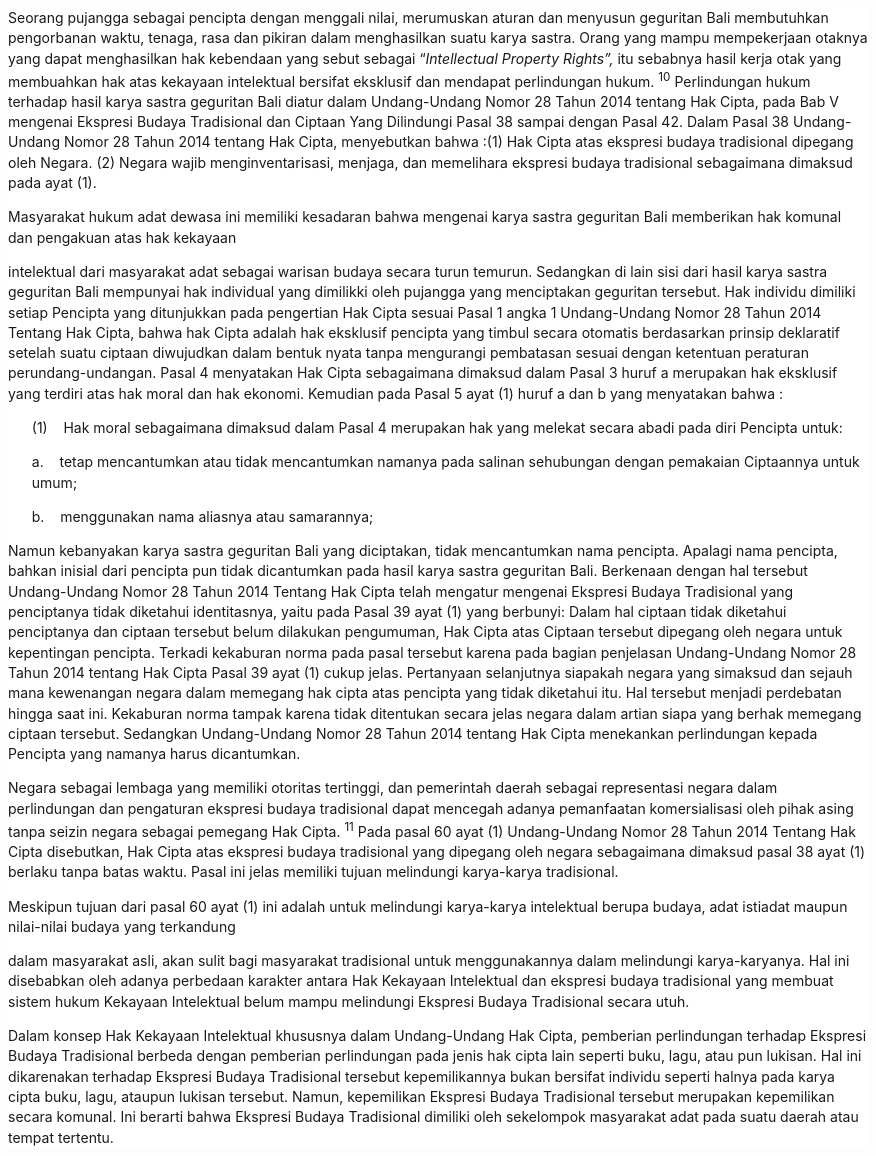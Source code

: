 <p><span class="font5">Seorang pujangga sebagai pencipta dengan menggali nilai, merumuskan aturan dan menyusun geguritan Bali membutuhkan pengorbanan waktu, tenaga, rasa dan pikiran dalam menghasilkan suatu karya sastra. Orang yang mampu mempekerjaan otaknya yang dapat menghasilkan hak kebendaan yang sebut sebagai “</span><span class="font5" style="font-style:italic;">Intellectual Property Rights”,</span><span class="font5"> itu sebabnya hasil kerja otak yang membuahkan hak atas kekayaan intelektual bersifat eksklusif dan mendapat perlindungan hukum. <sup>10</sup> Perlindungan hukum terhadap hasil karya sastra geguritan Bali diatur dalam Undang-Undang Nomor 28 Tahun 2014 tentang Hak Cipta, pada Bab V mengenai Ekspresi Budaya Tradisional dan Ciptaan Yang Dilindungi Pasal 38 sampai dengan Pasal 42. Dalam Pasal 38 Undang-Undang Nomor 28 Tahun 2014 tentang Hak Cipta, menyebutkan bahwa :(1) Hak Cipta atas ekspresi budaya tradisional dipegang oleh Negara. (2) Negara wajib menginventarisasi, menjaga, dan memelihara ekspresi budaya tradisional sebagaimana dimaksud pada ayat (1).</span></p>
<p><span class="font5">Masyarakat hukum adat dewasa ini memiliki kesadaran bahwa mengenai karya sastra geguritan Bali memberikan hak komunal dan pengakuan atas hak kekayaan</span></p>
<p><span class="font5">intelektual dari masyarakat adat sebagai warisan budaya secara turun temurun. Sedangkan di lain sisi dari hasil karya sastra geguritan Bali mempunyai hak individual yang dimilikki oleh pujangga yang menciptakan geguritan tersebut. Hak individu dimiliki setiap Pencipta yang ditunjukkan pada pengertian Hak Cipta sesuai Pasal 1 angka 1 Undang-Undang Nomor 28 Tahun 2014 Tentang Hak Cipta, bahwa hak Cipta adalah hak eksklusif pencipta yang timbul secara otomatis berdasarkan prinsip deklaratif setelah suatu ciptaan diwujudkan dalam bentuk nyata tanpa mengurangi pembatasan sesuai dengan ketentuan peraturan perundang-undangan. Pasal 4 menyatakan Hak Cipta sebagaimana dimaksud dalam Pasal 3 huruf a merupakan hak eksklusif yang terdiri atas hak moral dan hak ekonomi. Kemudian pada Pasal 5 ayat (1) huruf a dan b yang menyatakan bahwa :</span></p>
<ul style="list-style:none;"><li>
<p><span class="font5">(1) &nbsp;&nbsp;&nbsp;Hak moral sebagaimana dimaksud dalam Pasal 4 merupakan hak yang melekat secara abadi pada diri Pencipta untuk:</span></p></li></ul>
<ul style="list-style:none;"><li>
<p><span class="font5">a. &nbsp;&nbsp;&nbsp;tetap mencantumkan atau tidak mencantumkan namanya pada salinan sehubungan dengan pemakaian Ciptaannya untuk umum;</span></p></li>
<li>
<p><span class="font5">b. &nbsp;&nbsp;&nbsp;menggunakan nama aliasnya atau samarannya;</span></p></li></ul>
<p><span class="font5">Namun kebanyakan karya sastra geguritan Bali yang diciptakan, tidak mencantumkan nama pencipta. Apalagi nama pencipta, bahkan inisial dari pencipta pun tidak dicantumkan pada hasil karya sastra geguritan Bali. Berkenaan dengan hal tersebut Undang-Undang Nomor 28 Tahun 2014 Tentang Hak Cipta telah mengatur mengenai Ekspresi Budaya Tradisional yang penciptanya tidak diketahui identitasnya, yaitu pada Pasal 39 ayat (1) yang berbunyi: Dalam hal ciptaan tidak diketahui penciptanya dan ciptaan tersebut belum dilakukan pengumuman, Hak Cipta atas Ciptaan tersebut dipegang oleh negara untuk kepentingan pencipta. Terkadi kekaburan norma pada pasal tersebut karena pada bagian penjelasan Undang-Undang Nomor 28 Tahun 2014 tentang Hak Cipta Pasal 39 ayat (1) cukup jelas. Pertanyaan selanjutnya siapakah negara yang simaksud dan sejauh mana kewenangan negara dalam memegang hak cipta atas pencipta yang tidak diketahui itu. Hal tersebut menjadi perdebatan hingga saat ini. Kekaburan norma tampak karena tidak ditentukan secara jelas negara dalam artian siapa yang berhak memegang ciptaan tersebut. Sedangkan Undang-Undang Nomor 28 Tahun 2014 tentang Hak Cipta menekankan perlindungan kepada Pencipta yang namanya harus dicantumkan.</span></p>
<p><span class="font5">Negara sebagai lembaga yang memiliki otoritas tertinggi, dan pemerintah daerah sebagai representasi negara dalam perlindungan dan pengaturan ekspresi budaya tradisional dapat mencegah adanya pemanfaatan komersialisasi oleh pihak asing tanpa seizin negara sebagai pemegang Hak Cipta. <sup>11</sup> Pada pasal 60 ayat (1) Undang-Undang Nomor 28 Tahun 2014 Tentang Hak Cipta disebutkan, Hak Cipta atas ekspresi budaya tradisional yang dipegang oleh negara sebagaimana dimaksud pasal 38 ayat (1) berlaku tanpa batas waktu. Pasal ini jelas memiliki tujuan melindungi karya-karya tradisional.</span></p>
<p><span class="font5">Meskipun tujuan dari pasal 60 ayat (1) ini adalah untuk melindungi karya-karya intelektual berupa budaya, adat istiadat maupun nilai-nilai budaya yang terkandung</span></p>
<p><span class="font5">dalam masyarakat asli, akan sulit bagi masyarakat tradisional untuk menggunakannya dalam melindungi karya-karyanya. Hal ini disebabkan oleh adanya perbedaan karakter antara Hak Kekayaan Intelektual dan ekspresi budaya tradisional yang membuat sistem hukum Kekayaan Intelektual belum mampu melindungi Ekspresi Budaya Tradisional secara utuh.</span></p>
<p><span class="font5">Dalam konsep Hak Kekayaan Intelektual khususnya dalam Undang-Undang Hak Cipta, pemberian perlindungan terhadap Ekspresi Budaya Tradisional berbeda dengan pemberian perlindungan pada jenis hak cipta lain seperti buku, lagu, atau pun lukisan. Hal ini dikarenakan terhadap Ekspresi Budaya Tradisional tersebut kepemilikannya bukan bersifat individu seperti halnya pada karya cipta buku, lagu, ataupun lukisan tersebut. Namun, kepemilikan Ekspresi Budaya Tradisional tersebut merupakan kepemilikan secara komunal. Ini berarti bahwa Ekspresi Budaya Tradisional dimiliki oleh sekelompok masyarakat adat pada suatu daerah atau tempat tertentu.</span></p>